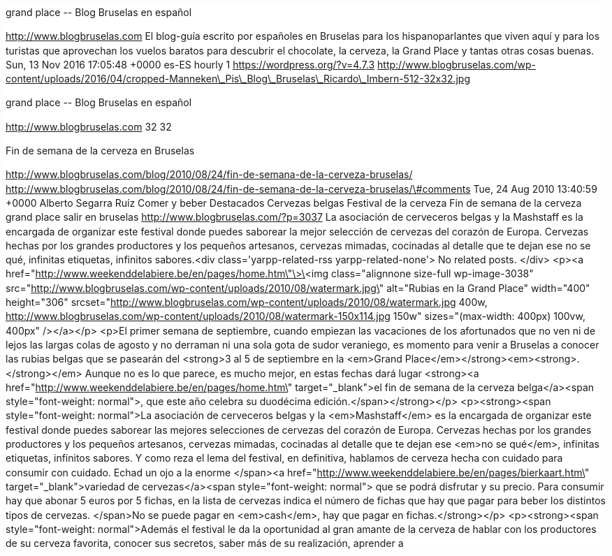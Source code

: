 grand place -- Blog Bruselas en español

http://www.blogbruselas.com El blog-guía escrito por españoles en
Bruselas para los hispanoparlantes que viven aquí y para los turistas
que aprovechan los vuelos baratos para descubrir el chocolate, la
cerveza, la Grand Place y tantas otras cosas buenas. Sun, 13 Nov 2016
17:05:48 +0000 es-ES hourly 1 https://wordpress.org/?v=4.7.3
http://www.blogbruselas.com/wp-content/uploads/2016/04/cropped-Manneken\_Pis\_Blog\_Bruselas\_Ricardo\_Imbern-512-32x32.jpg

grand place -- Blog Bruselas en español

http://www.blogbruselas.com 32 32

Fin de semana de la cerveza en Bruselas

http://www.blogbruselas.com/blog/2010/08/24/fin-de-semana-de-la-cerveza-bruselas/
http://www.blogbruselas.com/blog/2010/08/24/fin-de-semana-de-la-cerveza-bruselas/\#comments
Tue, 24 Aug 2010 13:40:59 +0000 Alberto Segarra Ruíz Comer y beber
Destacados Cervezas belgas Festival de la cerveza Fin de semana de la
cerveza grand place salir en bruselas
http://www.blogbruselas.com/?p=3037 La asociación de cerveceros belgas y
la Mashstaff es la encargada de organizar este festival donde puedes
saborear la mejor selección de cervezas del corazón de Europa. Cervezas
hechas por los grandes productores y los pequeños artesanos, cervezas
mimadas, cocinadas al detalle que te dejan ese no se qué, infinitas
etiquetas, infinitos sabores.\<div class=\'yarpp-related-rss
yarpp-related-none\'\> No related posts. \</div\> \<p\>\<a
href=\"http://www.weekenddelabiere.be/en/pages/home.htm\"\>\<img
class=\"alignnone size-full wp-image-3038\"
src=\"http://www.blogbruselas.com/wp-content/uploads/2010/08/watermark.jpg\"
alt=\"Rubias en la Grand Place\" width=\"400\" height=\"306\"
srcset=\"http://www.blogbruselas.com/wp-content/uploads/2010/08/watermark.jpg
400w,
http://www.blogbruselas.com/wp-content/uploads/2010/08/watermark-150x114.jpg
150w\" sizes=\"(max-width: 400px) 100vw, 400px\" /\>\</a\>\</p\> \<p\>El
primer semana de septiembre, cuando empiezan las vacaciones de los
afortunados que no ven ni de lejos las largas colas de agosto y no
derraman ni una sola gota de sudor veraniego, es momento para venir a
Bruselas a conocer las rubias belgas que se pasearán del \<strong\>3 al
5 de septiembre en la \<em\>Grand
Place\</em\>\</strong\>\<em\>\<strong\>.\</strong\>\</em\> Aunque no es
lo que parece, es mucho mejor, en estas fechas dará lugar \<strong\>\<a
href=\"http://www.weekenddelabiere.be/en/pages/home.htm\"
target=\"\_blank\"\>el fin de semana de la cerveza belga\</a\>\<span
style=\"font-weight: normal\"\>, que este año celebra su duodécima
edición.\</span\>\</strong\>\</p\> \<p\>\<strong\>\<span
style=\"font-weight: normal\"\>La asociación de cerveceros belgas y la
\<em\>Mashstaff\</em\> es la encargada de organizar este festival donde
puedes saborear las mejores selecciones de cervezas del corazón de
Europa. Cervezas hechas por los grandes productores y los pequeños
artesanos, cervezas mimadas, cocinadas al detalle que te dejan ese
\<em\>no se qué\</em\>, infinitas etiquetas, infinitos sabores. Y como
reza el lema del festival, en definitiva, hablamos de cerveza hecha con
cuidado para consumir con cuidado. Echad un ojo a la enorme \</span\>\<a
href=\"http://www.weekenddelabiere.be/en/pages/bierkaart.htm\"
target=\"\_blank\"\>variedad de cervezas\</a\>\<span
style=\"font-weight: normal\"\> que se podrá disfrutar y su precio. Para
consumir hay que abonar 5 euros por 5 fichas, en la lista de cervezas
indica el número de fichas que hay que pagar para beber los distintos
tipos de cervezas. \</span\>No se puede pagar en \<em\>cash\</em\>, hay
que pagar en fichas.\</strong\>\</p\> \<p\>\<strong\>\<span
style=\"font-weight: normal\"\>Además el festival le da la oportunidad
al gran amante de la cerveza de hablar con los productores de su cerveza
favorita, conocer sus secretos, saber más de su realización, aprender a